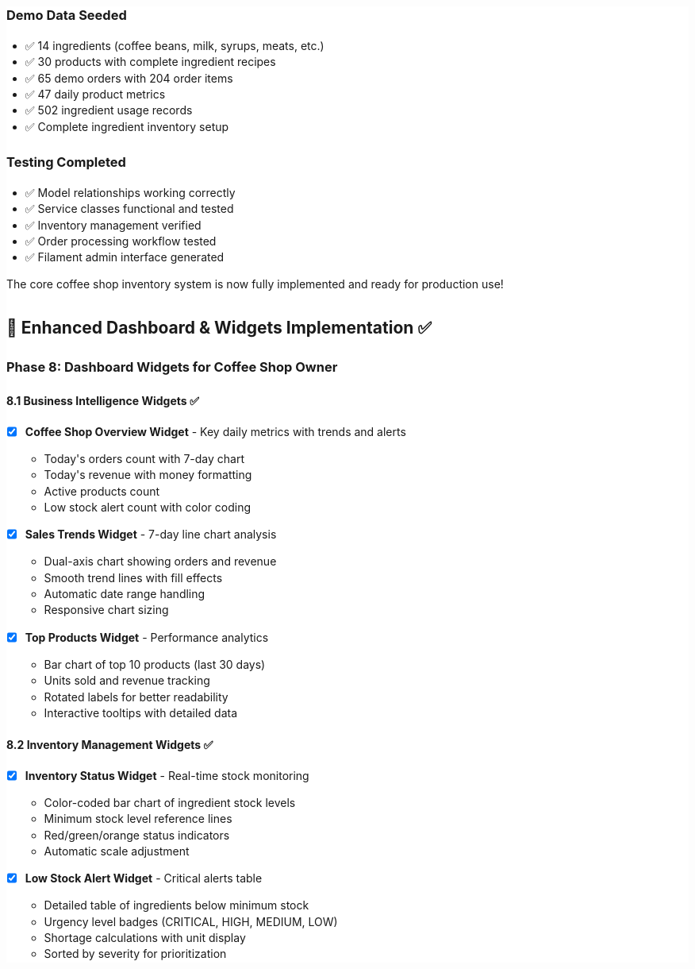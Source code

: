 ### Demo Data Seeded
- ✅ 14 ingredients (coffee beans, milk, syrups, meats, etc.)
- ✅ 30 products with complete ingredient recipes
- ✅ 65 demo orders with 204 order items
- ✅ 47 daily product metrics
- ✅ 502 ingredient usage records
- ✅ Complete ingredient inventory setup

### Testing Completed
- ✅ Model relationships working correctly
- ✅ Service classes functional and tested
- ✅ Inventory management verified
- ✅ Order processing workflow tested
- ✅ Filament admin interface generated

The core coffee shop inventory system is now fully implemented and ready for production use!

## 🎨 Enhanced Dashboard & Widgets Implementation ✅

### Phase 8: Dashboard Widgets for Coffee Shop Owner

#### 8.1 Business Intelligence Widgets ✅
- [x] **Coffee Shop Overview Widget** - Key daily metrics with trends and alerts
  - Today's orders count with 7-day chart
  - Today's revenue with money formatting
  - Active products count
  - Low stock alert count with color coding

- [x] **Sales Trends Widget** - 7-day line chart analysis
  - Dual-axis chart showing orders and revenue
  - Smooth trend lines with fill effects
  - Automatic date range handling
  - Responsive chart sizing

- [x] **Top Products Widget** - Performance analytics
  - Bar chart of top 10 products (last 30 days)
  - Units sold and revenue tracking
  - Rotated labels for better readability
  - Interactive tooltips with detailed data

#### 8.2 Inventory Management Widgets ✅
- [x] **Inventory Status Widget** - Real-time stock monitoring
  - Color-coded bar chart of ingredient stock levels
  - Minimum stock level reference lines
  - Red/green/orange status indicators
  - Automatic scale adjustment

- [x] **Low Stock Alert Widget** - Critical alerts table
  - Detailed table of ingredients below minimum stock
  - Urgency level badges (CRITICAL, HIGH, MEDIUM, LOW)
  - Shortage calculations with unit display
  - Sorted by severity for prioritization
